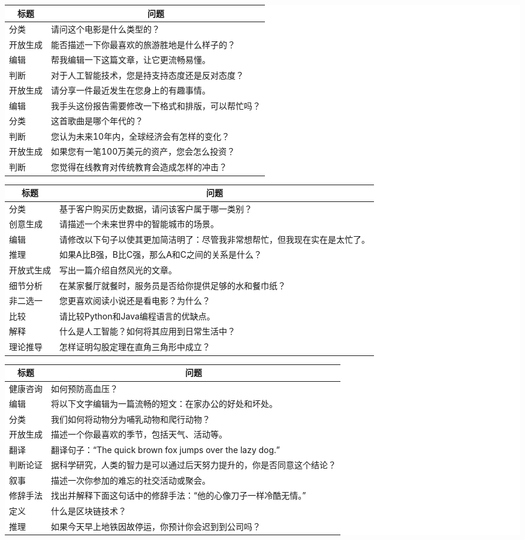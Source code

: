 | 标题 | 问题 |
| --- | --- |
| 分类 | 请问这个电影是什么类型的？ |
| 开放生成 | 能否描述一下你最喜欢的旅游胜地是什么样子的？ |
| 编辑 | 帮我编辑一下这篇文章，让它更流畅易懂。 |
| 判断 | 对于人工智能技术，您是持支持态度还是反对态度？ |
| 开放生成 | 请分享一件最近发生在您身上的有趣事情。 |
| 编辑 | 我手头这份报告需要修改一下格式和排版，可以帮忙吗？ |
| 分类 | 这首歌曲是哪个年代的？ |
| 判断 | 您认为未来10年内，全球经济会有怎样的变化？ |
| 开放生成 | 如果您有一笔100万美元的资产，您会怎么投资？ |
| 判断 | 您觉得在线教育对传统教育会造成怎样的冲击？ |

| 标题 | 问题 |
| --- | --- |
| 分类 | 基于客户购买历史数据，请问该客户属于哪一类别？ |
| 创意生成 | 请描述一个未来世界中的智能城市的场景。 |
| 编辑 | 请修改以下句子以使其更加简洁明了：尽管我非常想帮忙，但我现在实在是太忙了。 |
| 推理 | 如果A比B强，B比C强，那么A和C之间的关系是什么？ |
| 开放式生成 | 写出一篇介绍自然风光的文章。 |
| 细节分析 | 在某家餐厅就餐时，服务员是否给你提供足够的水和餐巾纸？ |
| 非二选一 | 您更喜欢阅读小说还是看电影？为什么？ |
| 比较 | 请比较Python和Java编程语言的优缺点。 |
| 解释 | 什么是人工智能？如何将其应用到日常生活中？ |
| 理论推导 | 怎样证明勾股定理在直角三角形中成立？ |

| 标题                 | 问题                                                                                               |
|----------------------|----------------------------------------------------------------------------------------------------|
| 健康咨询             | 如何预防高血压？                                                                                   |
| 编辑                | 将以下文字编辑为一篇流畅的短文：在家办公的好处和坏处。                                            |
| 分类                | 我们如何将动物分为哺乳动物和爬行动物？                                                               |
| 开放生成             | 描述一个你最喜欢的季节，包括天气、活动等。                                                       |
| 翻译                | 翻译句子：“The quick brown fox jumps over the lazy dog.”                                           |
| 判断论证             | 据科学研究，人类的智力是可以通过后天努力提升的，你是否同意这个结论？                                    |
| 叙事                | 描述一次你参加的难忘的社交活动或聚会。                                                            |
| 修辞手法             | 找出并解释下面这句话中的修辞手法：“他的心像刀子一样冷酷无情。”                                     |
| 定义                | 什么是区块链技术？                                                                                 |
| 推理                | 如果今天早上地铁因故停运，你预计你会迟到到公司吗？                                                      |
